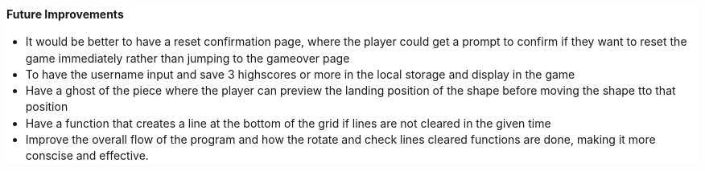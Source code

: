**Future Improvements**
- It would be better to have a reset confirmation page, where the player could get a prompt to confirm if they want to reset the game immediately rather than jumping to the gameover page
- To have the username input and save 3 highscores or more in the local storage and display in the game
- Have a ghost of the piece where the player can preview the landing position of the shape before moving the shape tto that position
- Have a function that creates a line at the bottom of the grid if lines are not cleared in the given time
- Improve the overall flow of the program and how the rotate and check lines cleared functions are done, making it more conscise and effective.

